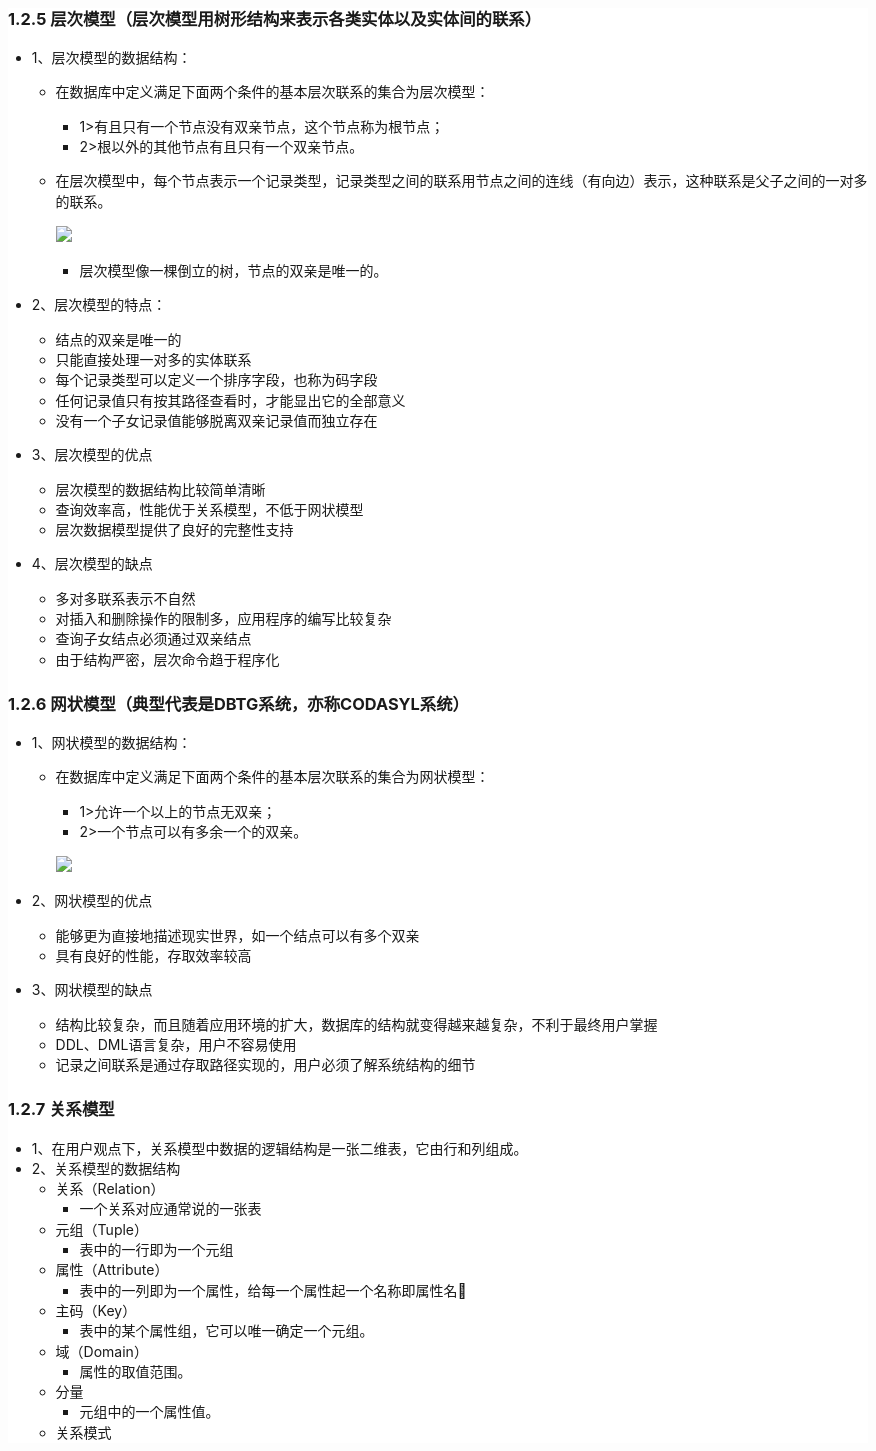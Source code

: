 ### 1.2.5 层次模型（层次模型用树形结构来表示各类实体以及实体间的联系）

* 1、层次模型的数据结构：

    * 在数据库中定义满足下面两个条件的基本层次联系的集合为层次模型：
    
        * 1>有且只有一个节点没有双亲节点，这个节点称为根节点；
        * 2>根以外的其他节点有且只有一个双亲节点。
    
    * 在层次模型中，每个节点表示一个记录类型，记录类型之间的联系用节点之间的连线（有向边）表示，这种联系是父子之间的一对多的联系。
    
      ![](一个层次模型的示例.png)
    
        * 层次模型像一棵倒立的树，节点的双亲是唯一的。
* 2、层次模型的特点：
   * 结点的双亲是唯一的
   * 只能直接处理一对多的实体联系
   * 每个记录类型可以定义一个排序字段，也称为码字段
   * 任何记录值只有按其路径查看时，才能显出它的全部意义
   * 没有一个子女记录值能够脱离双亲记录值而独立存在
* 3、层次模型的优点
   * 层次模型的数据结构比较简单清晰 
   * 查询效率高，性能优于关系模型，不低于网状模型
   * 层次数据模型提供了良好的完整性支持
* 4、层次模型的缺点
   * 多对多联系表示不自然
   * 对插入和删除操作的限制多，应用程序的编写比较复杂 
   * 查询子女结点必须通过双亲结点
   * 由于结构严密，层次命令趋于程序化 


### 1.2.6 网状模型（典型代表是DBTG系统，亦称CODASYL系统）

* 1、网状模型的数据结构：

    * 在数据库中定义满足下面两个条件的基本层次联系的集合为网状模型：
    
        * 1>允许一个以上的节点无双亲；
        * 2>一个节点可以有多余一个的双亲。

      ![](网状模型的例子.png)

* 2、网状模型的优点
   * 能够更为直接地描述现实世界，如一个结点可以有多个双亲
   * 具有良好的性能，存取效率较高
* 3、网状模型的缺点
   * 结构比较复杂，而且随着应用环境的扩大，数据库的结构就变得越来越复杂，不利于最终用户掌握
   * DDL、DML语言复杂，用户不容易使用
   * 记录之间联系是通过存取路径实现的，用户必须了解系统结构的细节

### 1.2.7 关系模型

* 1、在用户观点下，关系模型中数据的逻辑结构是一张二维表，它由行和列组成。
* 2、关系模型的数据结构
   * 关系（Relation）
      * 一个关系对应通常说的一张表
   * 元组（Tuple）
      * 表中的一行即为一个元组
   * 属性（Attribute）
      * 表中的一列即为一个属性，给每一个属性起一个名称即属性名
   * 主码（Key）
      * 表中的某个属性组，它可以唯一确定一个元组。
   * 域（Domain）
      * 属性的取值范围。
   * 分量
      * 元组中的一个属性值。
   * 关系模式